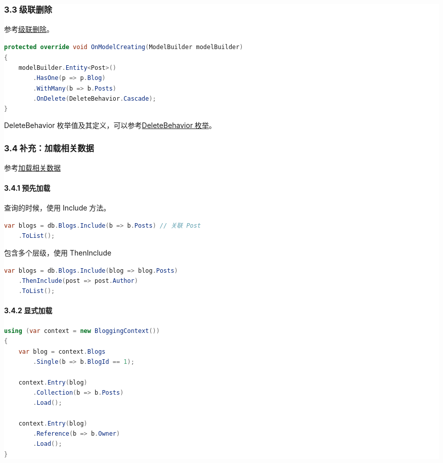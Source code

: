 ### 3.3 级联删除

参考[级联删除](https://docs.microsoft.com/zh-cn/ef/core/saving/cascade-delete)。

```csharp
protected override void OnModelCreating(ModelBuilder modelBuilder)
{
    modelBuilder.Entity<Post>()
        .HasOne(p => p.Blog)
        .WithMany(b => b.Posts)
        .OnDelete(DeleteBehavior.Cascade);
}
```

DeleteBehavior 枚举值及其定义，可以参考[DeleteBehavior 枚举](https://docs.microsoft.com/zh-CN/dotnet/api/microsoft.entityframeworkcore.deletebehavior?view=efcore-6.0)。

### 3.4 补充：加载相关数据

参考[加载相关数据](https://docs.microsoft.com/zh-cn/ef/core/querying/related-data/)

#### 3.4.1 预先加载

查询的时候，使用 Include 方法。

```csharp
var blogs = db.Blogs.Include(b => b.Posts) // 关联 Post
    .ToList(); 
```

包含多个层级，使用 ThenInclude

```csharp
var blogs = db.Blogs.Include(blog => blog.Posts)
    .ThenInclude(post => post.Author)
    .ToList(); 
```

#### 3.4.2 显式加载

```csharp
using (var context = new BloggingContext())
{
    var blog = context.Blogs
        .Single(b => b.BlogId == 1);

    context.Entry(blog)
        .Collection(b => b.Posts)
        .Load();

    context.Entry(blog)
        .Reference(b => b.Owner)
        .Load();
}
```
